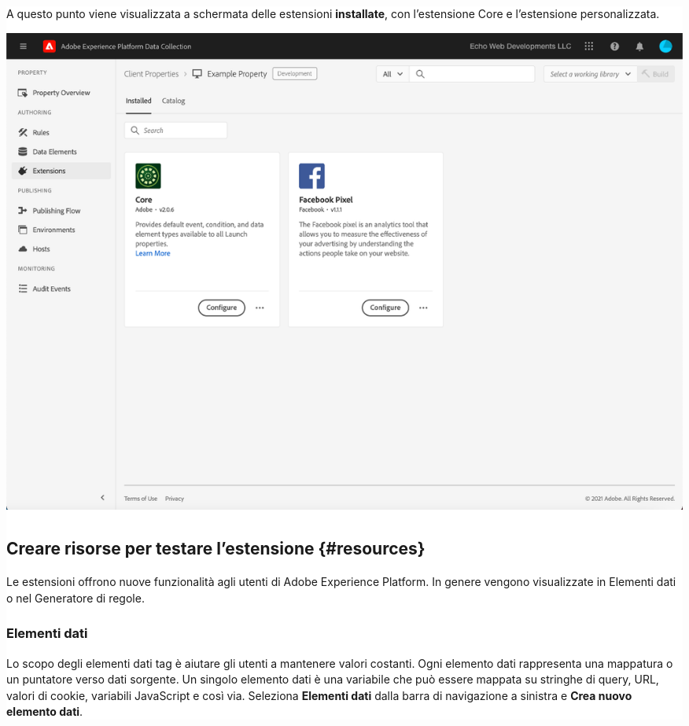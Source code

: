 A questo punto viene visualizzata a schermata delle estensioni **installate**, con l’estensione Core e l’estensione personalizzata.

![](../images/getting-started/extension-installed.png)

## Creare risorse per testare l’estensione {#resources}

Le estensioni offrono nuove funzionalità agli utenti di Adobe Experience Platform. In genere vengono visualizzate in Elementi dati o nel Generatore di regole.

### Elementi dati

Lo scopo degli elementi dati tag è aiutare gli utenti a mantenere valori costanti. Ogni elemento dati rappresenta una mappatura o un puntatore verso dati sorgente. Un singolo elemento dati è una variabile che può essere mappata su stringhe di query, URL, valori di cookie, variabili JavaScript e così via. Seleziona **Elementi dati** dalla barra di navigazione a sinistra e **Crea nuovo elemento dati**.
